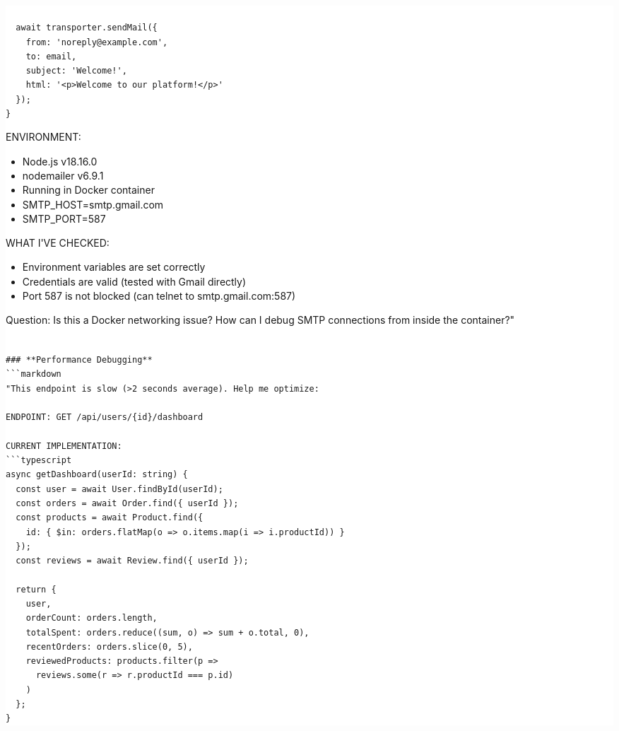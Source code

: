 ```
  
  await transporter.sendMail({
    from: 'noreply@example.com',
    to: email,
    subject: 'Welcome!',
    html: '<p>Welcome to our platform!</p>'
  });
}
```

ENVIRONMENT:
- Node.js v18.16.0
- nodemailer v6.9.1
- Running in Docker container
- SMTP_HOST=smtp.gmail.com
- SMTP_PORT=587

WHAT I'VE CHECKED:
- Environment variables are set correctly
- Credentials are valid (tested with Gmail directly)
- Port 587 is not blocked (can telnet to smtp.gmail.com:587)

Question: Is this a Docker networking issue? How can I debug SMTP connections from inside the container?"
```

### **Performance Debugging**
```markdown
"This endpoint is slow (>2 seconds average). Help me optimize:

ENDPOINT: GET /api/users/{id}/dashboard

CURRENT IMPLEMENTATION:
```typescript
async getDashboard(userId: string) {
  const user = await User.findById(userId);
  const orders = await Order.find({ userId });
  const products = await Product.find({ 
    id: { $in: orders.flatMap(o => o.items.map(i => i.productId)) }
  });
  const reviews = await Review.find({ userId });
  
  return {
    user,
    orderCount: orders.length,
    totalSpent: orders.reduce((sum, o) => sum + o.total, 0),
    recentOrders: orders.slice(0, 5),
    reviewedProducts: products.filter(p => 
      reviews.some(r => r.productId === p.id)
    )
  };
}
```
